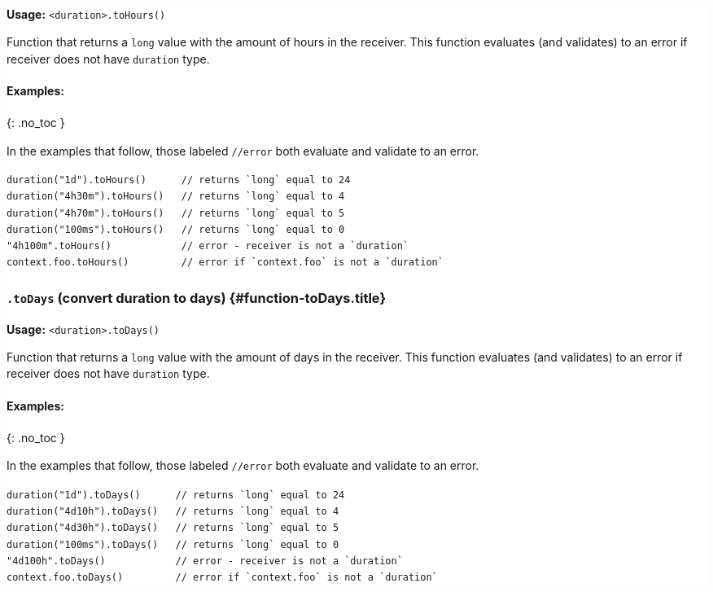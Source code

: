 **Usage:** `<duration>.toHours()`

Function that returns a `long` value with the amount of hours in the receiver.
This function evaluates (and validates) to an error if receiver does not have `duration` type.

#### Examples:
{: .no_toc }

In the examples that follow, those labeled `//error` both evaluate and validate to an error.

```cedar
duration("1d").toHours()      // returns `long` equal to 24
duration("4h30m").toHours()   // returns `long` equal to 4
duration("4h70m").toHours()   // returns `long` equal to 5
duration("100ms").toHours()   // returns `long` equal to 0
"4h100m".toHours()            // error - receiver is not a `duration`
context.foo.toHours()         // error if `context.foo` is not a `duration`
```

### `.toDays` \(convert duration to days\) {#function-toDays.title}

**Usage:** `<duration>.toDays()`

Function that returns a `long` value with the amount of days in the receiver.
This function evaluates (and validates) to an error if receiver does not have `duration` type.

#### Examples:
{: .no_toc }

In the examples that follow, those labeled `//error` both evaluate and validate to an error.

```cedar
duration("1d").toDays()      // returns `long` equal to 24
duration("4d10h").toDays()   // returns `long` equal to 4
duration("4d30h").toDays()   // returns `long` equal to 5
duration("100ms").toDays()   // returns `long` equal to 0
"4d100h".toDays()            // error - receiver is not a `duration`
context.foo.toDays()         // error if `context.foo` is not a `duration`
```
